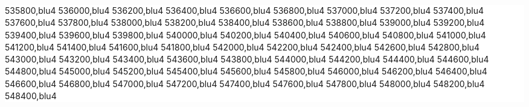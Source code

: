 535800,blu4
536000,blu4
536200,blu4
536400,blu4
536600,blu4
536800,blu4
537000,blu4
537200,blu4
537400,blu4
537600,blu4
537800,blu4
538000,blu4
538200,blu4
538400,blu4
538600,blu4
538800,blu4
539000,blu4
539200,blu4
539400,blu4
539600,blu4
539800,blu4
540000,blu4
540200,blu4
540400,blu4
540600,blu4
540800,blu4
541000,blu4
541200,blu4
541400,blu4
541600,blu4
541800,blu4
542000,blu4
542200,blu4
542400,blu4
542600,blu4
542800,blu4
543000,blu4
543200,blu4
543400,blu4
543600,blu4
543800,blu4
544000,blu4
544200,blu4
544400,blu4
544600,blu4
544800,blu4
545000,blu4
545200,blu4
545400,blu4
545600,blu4
545800,blu4
546000,blu4
546200,blu4
546400,blu4
546600,blu4
546800,blu4
547000,blu4
547200,blu4
547400,blu4
547600,blu4
547800,blu4
548000,blu4
548200,blu4
548400,blu4